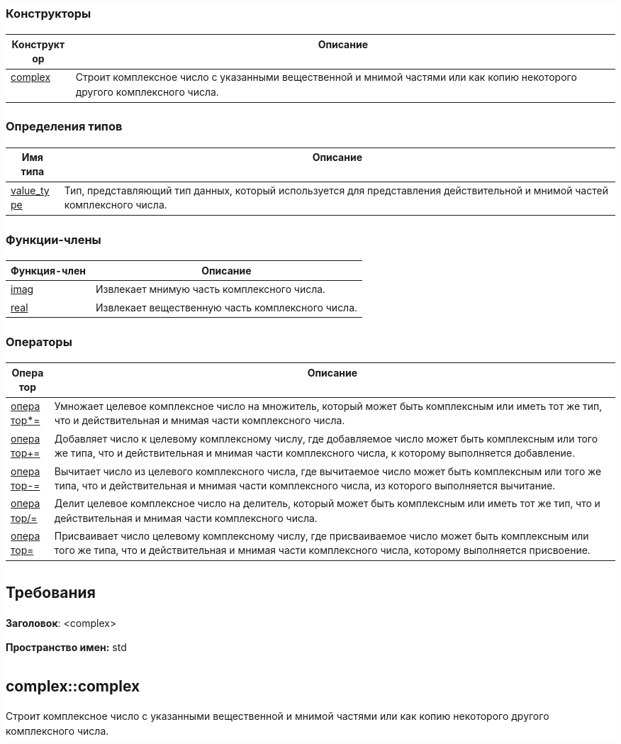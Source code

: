 ### <a name="constructors"></a>Конструкторы

|Конструктор|Описание|
|-|-|
|[complex](#complex)|Строит комплексное число с указанными вещественной и мнимой частями или как копию некоторого другого комплексного числа.|

### <a name="typedefs"></a>Определения типов

|Имя типа|Описание|
|-|-|
|[value_type](#value_type)|Тип, представляющий тип данных, который используется для представления действительной и мнимой частей комплексного числа.|

### <a name="member-functions"></a>Функции-члены

|Функция-член|Описание|
|-|-|
|[imag](#imag)|Извлекает мнимую часть комплексного числа.|
|[real](#real)|Извлекает вещественную часть комплексного числа.|

### <a name="operators"></a>Операторы

|Оператор|Описание|
|-|-|
|[оператор*=](#op_star_eq)|Умножает целевое комплексное число на множитель, который может быть комплексным или иметь тот же тип, что и действительная и мнимая части комплексного числа.|
|[оператор+=](#op_add_eq)|Добавляет число к целевому комплексному числу, где добавляемое число может быть комплексным или того же типа, что и действительная и мнимая части комплексного числа, к которому выполняется добавление.|
|[оператор-=](#operator-_eq)|Вычитает число из целевого комплексного числа, где вычитаемое число может быть комплексным или того же типа, что и действительная и мнимая части комплексного числа, из которого выполняется вычитание.|
|[оператор/=](#op_div_eq)|Делит целевое комплексное число на делитель, который может быть комплексным или иметь тот же тип, что и действительная и мнимая части комплексного числа.|
|[оператор=](#op_eq)|Присваивает число целевому комплексному числу, где присваиваемое число может быть комплексным или того же типа, что и действительная и мнимая части комплексного числа, которому выполняется присвоение.|

## <a name="requirements"></a>Требования

**Заголовок**: \<complex>

**Пространство имен:** std

## <a name="complex"></a>  complex::complex

Строит комплексное число с указанными вещественной и мнимой частями или как копию некоторого другого комплексного числа.
